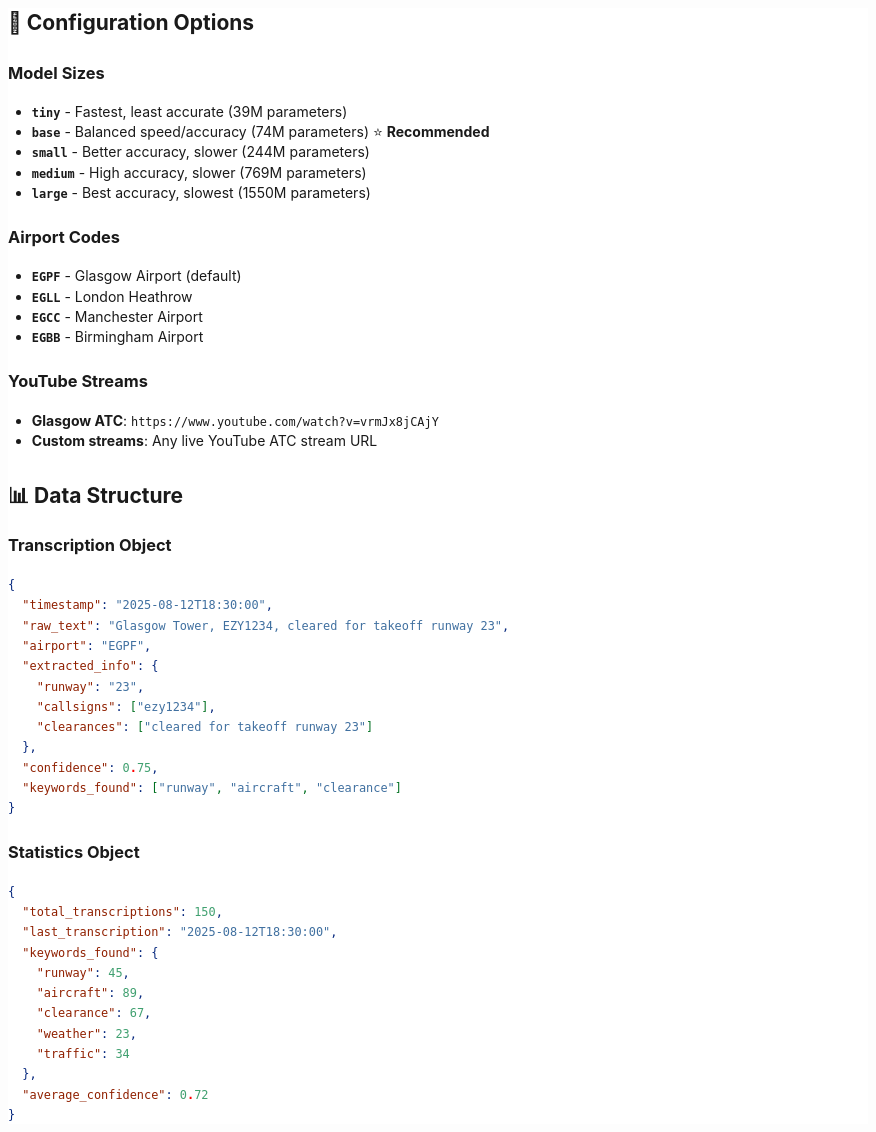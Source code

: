 ## 🔧 **Configuration Options**

### **Model Sizes**
- **`tiny`** - Fastest, least accurate (39M parameters)
- **`base`** - Balanced speed/accuracy (74M parameters) ⭐ **Recommended**
- **`small`** - Better accuracy, slower (244M parameters)
- **`medium`** - High accuracy, slower (769M parameters)
- **`large`** - Best accuracy, slowest (1550M parameters)

### **Airport Codes**
- **`EGPF`** - Glasgow Airport (default)
- **`EGLL`** - London Heathrow
- **`EGCC`** - Manchester Airport
- **`EGBB`** - Birmingham Airport

### **YouTube Streams**
- **Glasgow ATC**: `https://www.youtube.com/watch?v=vrmJx8jCAjY`
- **Custom streams**: Any live YouTube ATC stream URL

## 📊 **Data Structure**

### **Transcription Object**
```json
{
  "timestamp": "2025-08-12T18:30:00",
  "raw_text": "Glasgow Tower, EZY1234, cleared for takeoff runway 23",
  "airport": "EGPF",
  "extracted_info": {
    "runway": "23",
    "callsigns": ["ezy1234"],
    "clearances": ["cleared for takeoff runway 23"]
  },
  "confidence": 0.75,
  "keywords_found": ["runway", "aircraft", "clearance"]
}
```

### **Statistics Object**
```json
{
  "total_transcriptions": 150,
  "last_transcription": "2025-08-12T18:30:00",
  "keywords_found": {
    "runway": 45,
    "aircraft": 89,
    "clearance": 67,
    "weather": 23,
    "traffic": 34
  },
  "average_confidence": 0.72
}
```
